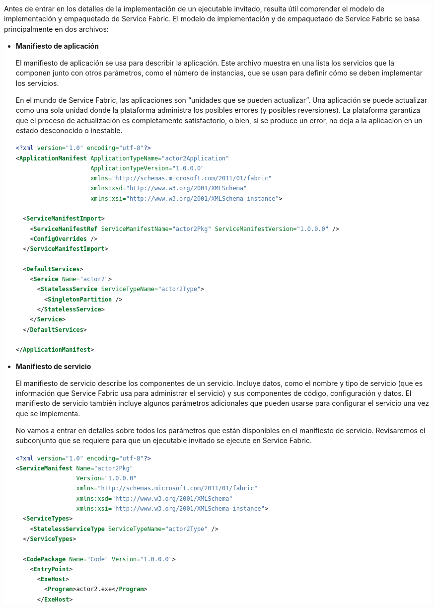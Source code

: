 Antes de entrar en los detalles de la implementación de un ejecutable invitado, resulta útil comprender el modelo de implementación y empaquetado de Service Fabric. El modelo de implementación y de empaquetado de Service Fabric se basa principalmente en dos archivos:


* **Manifiesto de aplicación**

  El manifiesto de aplicación se usa para describir la aplicación. Este archivo muestra en una lista los servicios que la componen junto con otros parámetros, como el número de instancias, que se usan para definir cómo se deben implementar los servicios.

  En el mundo de Service Fabric, las aplicaciones son “unidades que se pueden actualizar”. Una aplicación se puede actualizar como una sola unidad donde la plataforma administra los posibles errores (y posibles reversiones). La plataforma garantiza que el proceso de actualización es completamente satisfactorio, o bien, si se produce un error, no deja a la aplicación en un estado desconocido o inestable.


  ```xml
  <?xml version="1.0" encoding="utf-8"?>
  <ApplicationManifest ApplicationTypeName="actor2Application"
                       ApplicationTypeVersion="1.0.0.0"
                       xmlns="http://schemas.microsoft.com/2011/01/fabric"
                       xmlns:xsd="http://www.w3.org/2001/XMLSchema"
                       xmlns:xsi="http://www.w3.org/2001/XMLSchema-instance">

    <ServiceManifestImport>
      <ServiceManifestRef ServiceManifestName="actor2Pkg" ServiceManifestVersion="1.0.0.0" />
      <ConfigOverrides />
    </ServiceManifestImport>

    <DefaultServices>
      <Service Name="actor2">
        <StatelessService ServiceTypeName="actor2Type">
          <SingletonPartition />
        </StatelessService>
      </Service>
    </DefaultServices>

  </ApplicationManifest>
  ```

* **Manifiesto de servicio**

  El manifiesto de servicio describe los componentes de un servicio. Incluye datos, como el nombre y tipo de servicio (que es información que Service Fabric usa para administrar el servicio) y sus componentes de código, configuración y datos. El manifiesto de servicio también incluye algunos parámetros adicionales que pueden usarse para configurar el servicio una vez que se implementa.

  No vamos a entrar en detalles sobre todos los parámetros que están disponibles en el manifiesto de servicio. Revisaremos el subconjunto que se requiere para que un ejecutable invitado se ejecute en Service Fabric.

  ```xml
  <?xml version="1.0" encoding="utf-8"?>
  <ServiceManifest Name="actor2Pkg"
                   Version="1.0.0.0"
                   xmlns="http://schemas.microsoft.com/2011/01/fabric"
                   xmlns:xsd="http://www.w3.org/2001/XMLSchema"
                   xmlns:xsi="http://www.w3.org/2001/XMLSchema-instance">
    <ServiceTypes>
      <StatelessServiceType ServiceTypeName="actor2Type" />
    </ServiceTypes>

    <CodePackage Name="Code" Version="1.0.0.0">
      <EntryPoint>
        <ExeHost>
          <Program>actor2.exe</Program>
        </ExeHost>
  ```